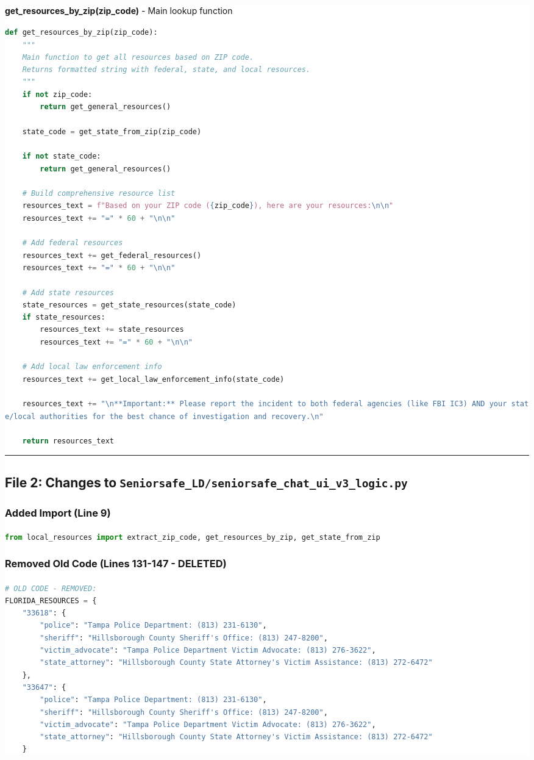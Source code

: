 **get_resources_by_zip(zip_code)** - Main lookup function
```python
def get_resources_by_zip(zip_code):
    """
    Main function to get all resources based on ZIP code.
    Returns formatted string with federal, state, and local resources.
    """
    if not zip_code:
        return get_general_resources()

    state_code = get_state_from_zip(zip_code)

    if not state_code:
        return get_general_resources()

    # Build comprehensive resource list
    resources_text = f"Based on your ZIP code ({zip_code}), here are your resources:\n\n"
    resources_text += "=" * 60 + "\n\n"

    # Add federal resources
    resources_text += get_federal_resources()
    resources_text += "=" * 60 + "\n\n"

    # Add state resources
    state_resources = get_state_resources(state_code)
    if state_resources:
        resources_text += state_resources
        resources_text += "=" * 60 + "\n\n"

    # Add local law enforcement info
    resources_text += get_local_law_enforcement_info(state_code)

    resources_text += "\n**Important:** Please report the incident to both federal agencies (like FBI IC3) AND your state/local authorities for the best chance of investigation and recovery.\n"

    return resources_text
```

---

## File 2: Changes to `Seniorsafe_LD/seniorsafe_chat_ui_v3_logic.py`

### Added Import (Line 9)
```python
from local_resources import extract_zip_code, get_resources_by_zip, get_state_from_zip
```

### Removed Old Code (Lines 131-147 - DELETED)
```python
# OLD CODE - REMOVED:
FLORIDA_RESOURCES = {
    "33618": {
        "police": "Tampa Police Department: (813) 231-6130",
        "sheriff": "Hillsborough County Sheriff's Office: (813) 247-8200",
        "victim_advocate": "Tampa Police Department Victim Advocate: (813) 276-3622",
        "state_attorney": "Hillsborough County State Attorney's Victim Assistance: (813) 272-6472"
    },
    "33647": {
        "police": "Tampa Police Department: (813) 231-6130",
        "sheriff": "Hillsborough County Sheriff's Office: (813) 247-8200",
        "victim_advocate": "Tampa Police Department Victim Advocate: (813) 276-3622",
        "state_attorney": "Hillsborough County State Attorney's Victim Assistance: (813) 272-6472"
    }
```